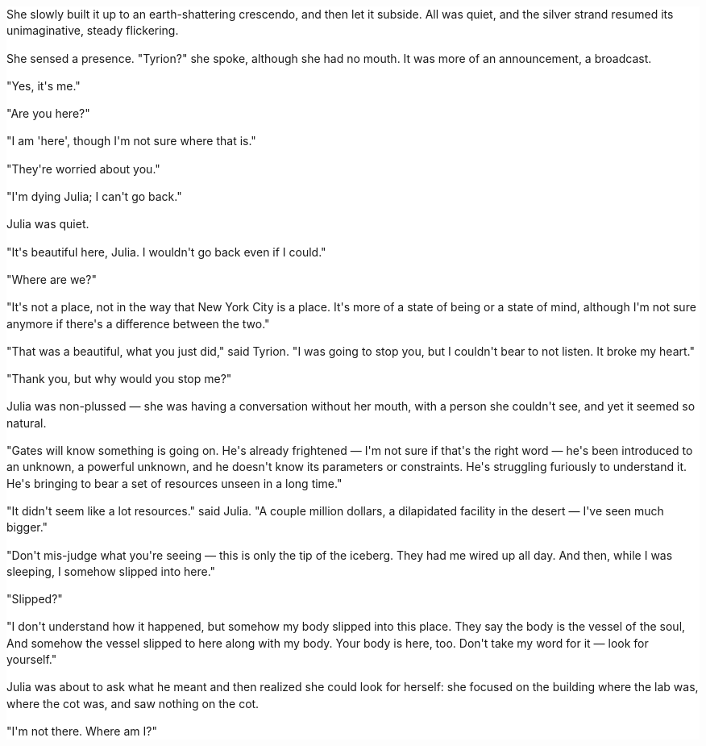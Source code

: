 She slowly built it up to an earth-shattering crescendo, and then let it
subside. All was quiet, and the silver strand resumed its unimaginative, steady
flickering.

She sensed a presence. "Tyrion?" she spoke, although she had no mouth. It was
more of an announcement, a broadcast.

"Yes, it's me."

"Are you here?"

"I am 'here', though I'm not sure where that is."

"They're worried about you."

"I'm dying Julia; I can't go back."

Julia was quiet.

"It's beautiful here, Julia. I wouldn't go back even if I could."

"Where are we?"

"It's not a place, not in the way that New York City is a place. It's more of a
state of being or a state of mind, although I'm not sure anymore if there's a
difference between the two."

"That was a beautiful, what you just did," said Tyrion. "I was going to stop
you, but I couldn't bear to not listen. It broke my heart."

"Thank you, but why would you stop me?"

Julia was non-plussed — she was having a conversation without her mouth, with a
person she couldn't see, and yet it seemed so natural.

"Gates will know something is going on. He's already frightened — I'm not sure
if that's the right word — he's been introduced to an unknown, a powerful
unknown, and he doesn't know its parameters or constraints. He's struggling
furiously to understand it. He's bringing to bear a set of resources unseen in a
long time."

"It didn't seem like a lot resources." said Julia. "A couple million dollars, a
dilapidated facility in the desert — I've seen much bigger."

"Don't mis-judge what you're seeing — this is only the tip of the iceberg. They
had me wired up all day. And then, while I was sleeping, I somehow slipped into
here."

"Slipped?"

"I don't understand how it happened, but somehow my body slipped into this
place. They say the body is the vessel of the soul, And somehow the vessel
slipped to here along with my body. Your body is here, too. Don't take my word
for it — look for yourself."

Julia was about to ask what he meant and then realized she could look for
herself: she focused on the building where the lab was, where the cot was, and
saw nothing on the cot.

"I'm not there. Where am I?"

